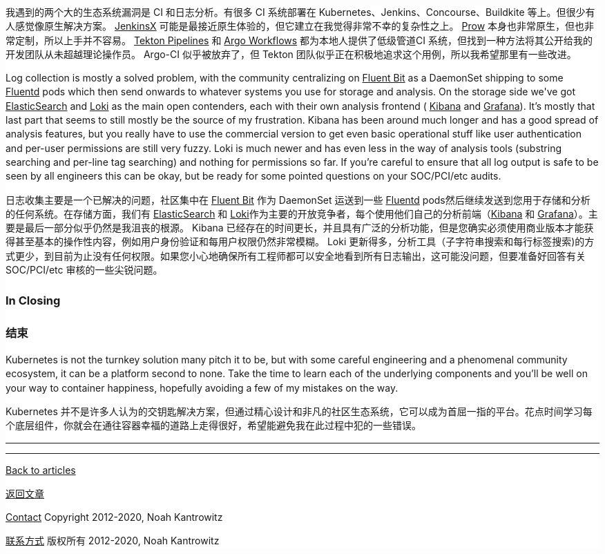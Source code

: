 我遇到的两个大的生态系统漏洞是 CI 和日志分析。有很多 CI 系统部署在 Kubernetes、Jenkins、Concourse、Buildkite 等上。但很少有人感觉像原生解决方案。 [JenkinsX](https://jenkins-x.io/) 可能是最接近原生体验的，但它建立在我觉得非常不幸的复杂性之上。 [Prow](https://github.com/kubernetes/test-infra/tree/master/prow) 本身也非常原生，但也非常定制，所以上手并不容易。 [Tekton Pipelines](https://tekton.dev/) 和 [Argo Workflows](https://argoproj.github.io/docs/argo/readme.html) 都为本地人提供了低级管道CI 系统，但找到一种方法将其公开给我的开发团队从未超越理论操作员。 Argo-CI 似乎被放弃了，但 Tekton 团队似乎正在积极地追求这个用例，所以我希望那里有一些改进。

Log collection is mostly a solved problem, with the community centralizing on [Fluent Bit](https://fluentbit.io/) as a DaemonSet shipping to some [Fluentd](https://www.fluentd.org/) pods which then send onwards to whatever systems you use for storage and analysis. On the storage side we've got [ElasticSearch](https://www.elastic.co/elasticsearch/) and [Loki](https://grafana.com/oss/loki/) as the main open contenders, each with their own analysis frontend ( [Kibana](https://www.elastic.co/kibana) and [Grafana](https://grafana.com/)). It’s mostly that last part that seems to still mostly be the source of my frustration. Kibana has been around much longer and has a good spread of analysis features, but you really have to use the commercial version to get even basic operational stuff like user authentication and per-user permissions are still very fuzzy. Loki is much newer and has even less in the way of analysis tools (substring searching and per-line tag searching) and nothing for permissions so far. If you’re careful to ensure that all log output is safe to be seen by all engineers this can be okay, but be ready for some pointed questions on your SOC/PCI/etc audits.

日志收集主要是一个已解决的问题，社区集中在 [Fluent Bit](https://fluentbit.io/) 作为 DaemonSet 运送到一些 [Fluentd](https://www.fluentd.org/) pods然后继续发送到您用于存储和分析的任何系统。在存储方面，我们有 [ElasticSearch](https://www.elastic.co/elasticsearch/) 和 [Loki](https://grafana.com/oss/loki/)作为主要的开放竞争者，每个使用他们自己的分析前端（[Kibana](https://www.elastic.co/kibana) 和 [Grafana](https://grafana.com/)）。主要是最后一部分似乎仍然是我沮丧的根源。 Kibana 已经存在的时间更长，并且具有广泛的分析功能，但是您确实必须使用商业版本才能获得甚至基本的操作性内容，例如用户身份验证和每用户权限仍然非常模糊。 Loki 更新得多，分析工具（子字符串搜索和每行标签搜索)的方式更少，到目前为止没有任何权限。如果您小心地确保所有工程师都可以安全地看到所有日志输出，这可能没问题，但要准备好回答有关 SOC/PCI/etc 审核的一些尖锐问题。

### In Closing

### 结束

Kubernetes is not the turnkey solution many pitch it to be, but with some careful engineering and a phenomenal community ecosystem, it can be a platform second to none. Take the time to learn each of the underlying components and you’ll be well on your way to container happiness, hopefully avoiding a few of my mistakes on the way.

Kubernetes 并不是许多人认为的交钥匙解决方案，但通过精心设计和非凡的社区生态系统，它可以成为首屈一指的平台。花点时间学习每个底层组件，你就会在通往容器幸福的道路上走得很好，希望能避免我在此过程中犯的一些错误。

* * *

* * *

[Back to articles](http://coderanger.net/)

[返回文章](http://coderanger.net/)

[Contact](http://coderanger.net/contact/) Copyright 2012-2020, Noah Kantrowitz 

[联系方式](http://coderanger.net/contact/) 版权所有 2012-2020, Noah Kantrowitz

